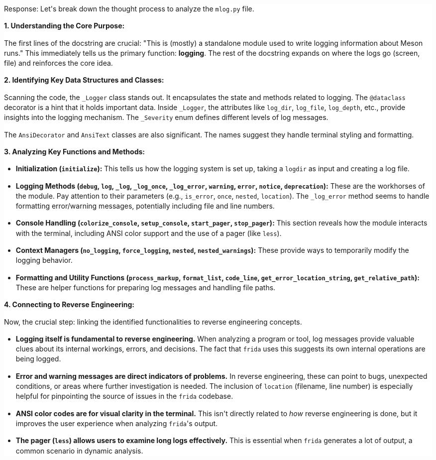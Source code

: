 Response:
Let's break down the thought process to analyze the `mlog.py` file.

**1. Understanding the Core Purpose:**

The first lines of the docstring are crucial:  "This is (mostly) a standalone module used to write logging information about Meson runs."  This immediately tells us the primary function: **logging**. The rest of the docstring expands on where the logs go (screen, file) and reinforces the core idea.

**2. Identifying Key Data Structures and Classes:**

Scanning the code, the `_Logger` class stands out. It encapsulates the state and methods related to logging. The `@dataclass` decorator is a hint that it holds important data. Inside `_Logger`, the attributes like `log_dir`, `log_file`, `log_depth`, etc., provide insights into the logging mechanism. The `_Severity` enum defines different levels of log messages.

The `AnsiDecorator` and `AnsiText` classes are also significant. The names suggest they handle terminal styling and formatting.

**3. Analyzing Key Functions and Methods:**

* **Initialization (`initialize`):**  This tells us how the logging system is set up, taking a `logdir` as input and creating a log file.

* **Logging Methods (`debug`, `log`, `_log`, `_log_once`, `_log_error`, `warning`, `error`, `notice`, `deprecation`):**  These are the workhorses of the module. Pay attention to their parameters (e.g., `is_error`, `once`, `nested`, `location`). The `_log_error` method seems to handle formatting error/warning messages, potentially including file and line numbers.

* **Console Handling (`colorize_console`, `setup_console`, `start_pager`, `stop_pager`):** This section reveals how the module interacts with the terminal, including ANSI color support and the use of a pager (like `less`).

* **Context Managers (`no_logging`, `force_logging`, `nested`, `nested_warnings`):** These provide ways to temporarily modify the logging behavior.

* **Formatting and Utility Functions (`process_markup`, `format_list`, `code_line`, `get_error_location_string`, `get_relative_path`):** These are helper functions for preparing log messages and handling file paths.

**4. Connecting to Reverse Engineering:**

Now, the crucial step: linking the identified functionalities to reverse engineering concepts.

* **Logging itself is fundamental to reverse engineering.**  When analyzing a program or tool, log messages provide valuable clues about its internal workings, errors, and decisions. The fact that `frida` uses this suggests its own internal operations are being logged.

* **Error and warning messages are direct indicators of problems.**  In reverse engineering, these can point to bugs, unexpected conditions, or areas where further investigation is needed. The inclusion of `location` (filename, line number) is especially helpful for pinpointing the source of issues in the `frida` codebase.

* **ANSI color codes are for visual clarity in the terminal.** This isn't directly related to *how* reverse engineering is done, but it improves the user experience when analyzing `frida`'s output.

* **The pager (`less`) allows users to examine long logs effectively.** This is essential when `frida` generates a lot of output, a common scenario in dynamic analysis.

